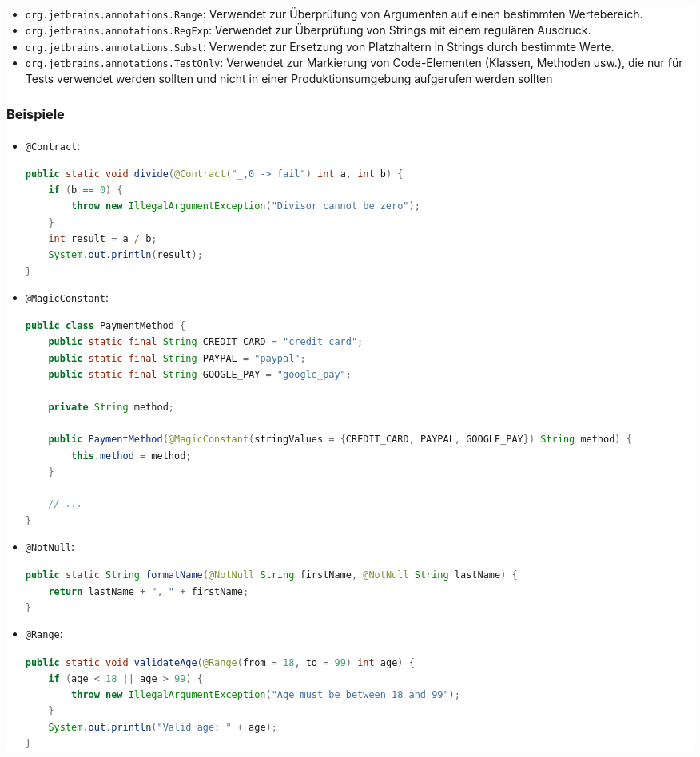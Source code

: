 - `org.jetbrains.annotations.Range`: Verwendet zur Überprüfung von Argumenten auf einen bestimmten Wertebereich.
- `org.jetbrains.annotations.RegExp`: Verwendet zur Überprüfung von Strings mit einem regulären Ausdruck.
- `org.jetbrains.annotations.Subst`: Verwendet zur Ersetzung von Platzhaltern in Strings durch bestimmte Werte.
- `org.jetbrains.annotations.TestOnly`: Verwendet zur Markierung von Code-Elementen (Klassen, Methoden usw.), die nur für Tests verwendet werden sollten und nicht in einer Produktionsumgebung aufgerufen werden sollten

### Beispiele

- `@Contract`:

  ```java
  public static void divide(@Contract("_,0 -> fail") int a, int b) {
      if (b == 0) {
          throw new IllegalArgumentException("Divisor cannot be zero");
      }
      int result = a / b;
      System.out.println(result);
  }
  ```

- `@MagicConstant`:

  ```java
  public class PaymentMethod {
      public static final String CREDIT_CARD = "credit_card";
      public static final String PAYPAL = "paypal";
      public static final String GOOGLE_PAY = "google_pay";

      private String method;

      public PaymentMethod(@MagicConstant(stringValues = {CREDIT_CARD, PAYPAL, GOOGLE_PAY}) String method) {
          this.method = method;
      }

      // ...
  }
  ```

- `@NotNull`:

  ```java
  public static String formatName(@NotNull String firstName, @NotNull String lastName) {
      return lastName + ", " + firstName;
  }
  ```

- `@Range`:

  ```java
  public static void validateAge(@Range(from = 18, to = 99) int age) {
      if (age < 18 || age > 99) {
          throw new IllegalArgumentException("Age must be between 18 and 99");
      }
      System.out.println("Valid age: " + age);
  }
  ```
